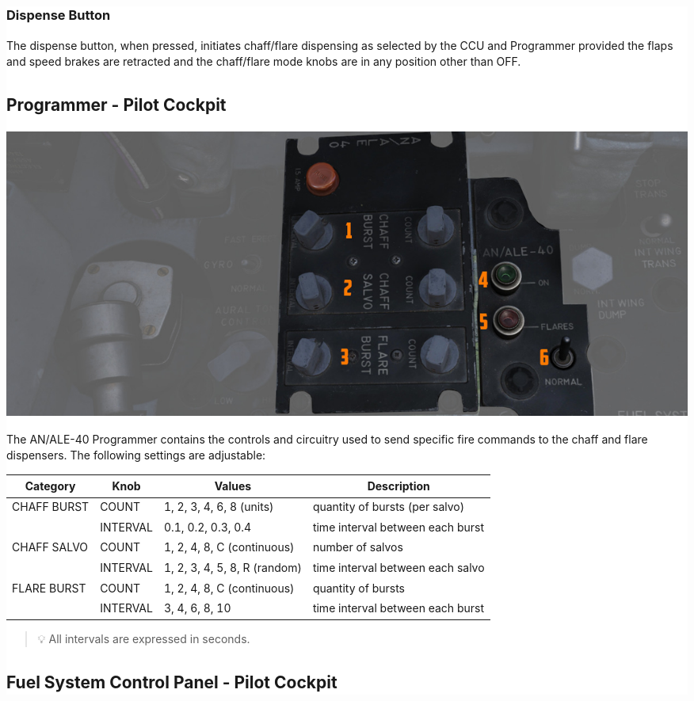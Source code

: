 ### Dispense Button

The dispense button, when pressed, initiates chaff/flare
dispensing as selected by the CCU and
Programmer provided the flaps and speed brakes are
retracted and the chaff/flare mode knobs are in
any position other than OFF.

## Programmer - Pilot Cockpit

![pilot_an_ale_40_programmer](../../img/pilot_an_ale_40_programmer.jpg)

The AN/ALE-40 Programmer contains the controls and circuitry used to send
specific fire commands to the chaff and flare dispensers. The following settings
are adjustable:

| Category    | Knob     | Values                       | Description                      |
|-------------|----------|------------------------------|----------------------------------|
| CHAFF BURST | COUNT    | 1, 2, 3, 4, 6, 8 (units)     | quantity of bursts (per salvo)   |
|             | INTERVAL | 0.1, 0.2, 0.3, 0.4           | time interval between each burst |
| CHAFF SALVO | COUNT    | 1, 2, 4, 8, C (continuous)   | number of salvos                 |
|             | INTERVAL | 1, 2, 3, 4, 5, 8, R (random) | time interval between each salvo |
| FLARE BURST | COUNT    | 1, 2, 4, 8, C (continuous)   | quantity of bursts               |
|             | INTERVAL | 3, 4, 6, 8, 10               | time interval between each burst |

> 💡 All intervals are expressed in seconds.

## Fuel System Control Panel - Pilot Cockpit
